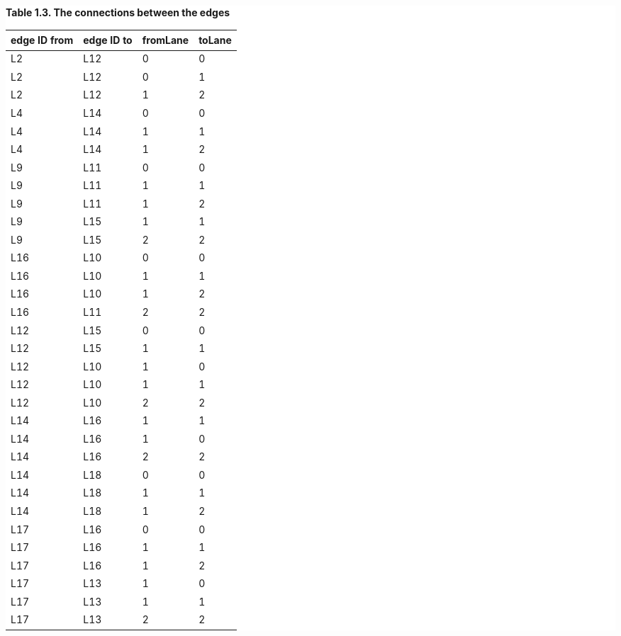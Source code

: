 **Table 1.3. The connections between the edges**

| edge ID from | edge ID to | fromLane | toLane |
| ------------ | ---------- | -------- | ------ |
| L2           | L12        | 0        | 0      |
| L2           | L12        | 0        | 1      |
| L2           | L12        | 1        | 2      |
| L4           | L14        | 0        | 0      |
| L4           | L14        | 1        | 1      |
| L4           | L14        | 1        | 2      |
| L9           | L11        | 0        | 0      |
| L9           | L11        | 1        | 1      |
| L9           | L11        | 1        | 2      |
| L9           | L15        | 1        | 1      |
| L9           | L15        | 2        | 2      |
| L16          | L10        | 0        | 0      |
| L16          | L10        | 1        | 1      |
| L16          | L10        | 1        | 2      |
| L16          | L11        | 2        | 2      |
| L12          | L15        | 0        | 0      |
| L12          | L15        | 1        | 1      |
| L12          | L10        | 1        | 0      |
| L12          | L10        | 1        | 1      |
| L12          | L10        | 2        | 2      |
| L14          | L16        | 1        | 1      |
| L14          | L16        | 1        | 0      |
| L14          | L16        | 2        | 2      |
| L14          | L18        | 0        | 0      |
| L14          | L18        | 1        | 1      |
| L14          | L18        | 1        | 2      |
| L17          | L16        | 0        | 0      |
| L17          | L16        | 1        | 1      |
| L17          | L16        | 1        | 2      |
| L17          | L13        | 1        | 0      |
| L17          | L13        | 1        | 1      |
| L17          | L13        | 2        | 2      |
